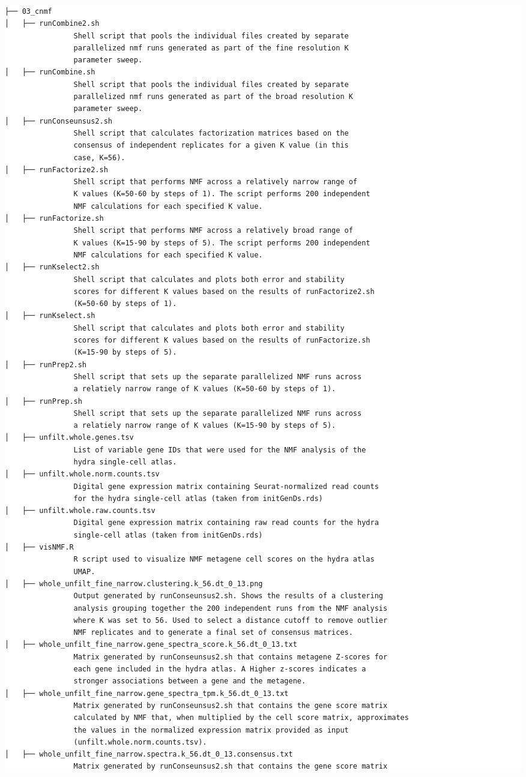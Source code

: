 ```
├── 03_cnmf
│   ├── runCombine2.sh
				Shell script that pools the individual files created by separate
				parallelized nmf runs generated as part of the fine resolution K 
				parameter sweep.
│   ├── runCombine.sh
				Shell script that pools the individual files created by separate
				parallelized nmf runs generated as part of the broad resolution K 
				parameter sweep.
│   ├── runConseunsus2.sh
				Shell script that calculates factorization matrices based on the 
				consensus of independent replicates for a given K value (in this 
				case, K=56).
│   ├── runFactorize2.sh
				Shell script that performs NMF across a relatively narrow range of 
				K values (K=50-60 by steps of 1). The script performs 200 independent 
				NMF calculations for each specified K value.
│   ├── runFactorize.sh
				Shell script that performs NMF across a relatively broad range of 
				K values (K=15-90 by steps of 5). The script performs 200 independent 
				NMF calculations for each specified K value.
│   ├── runKselect2.sh
				Shell script that calculates and plots both error and stability
				scores for different K values based on the results of runFactorize2.sh
				(K=50-60 by steps of 1). 
│   ├── runKselect.sh
				Shell script that calculates and plots both error and stability
				scores for different K values based on the results of runFactorize.sh
				(K=15-90 by steps of 5).
│   ├── runPrep2.sh
				Shell script that sets up the separate parallelized NMF runs across
				a relatiely narrow range of K values (K=50-60 by steps of 1). 
│   ├── runPrep.sh
				Shell script that sets up the separate parallelized NMF runs across
				a relatiely narrow range of K values (K=15-90 by steps of 5). 
│   ├── unfilt.whole.genes.tsv
				List of variable gene IDs that were used for the NMF analysis of the
				hydra single-cell atlas.
│   ├── unfilt.whole.norm.counts.tsv
				Digital gene expression matrix containing Seurat-normalized read counts
				for the hydra single-cell atlas (taken from initGenDs.rds)
│   ├── unfilt.whole.raw.counts.tsv
				Digital gene expression matrix containing raw read counts for the hydra 
				single-cell atlas (taken from initGenDs.rds)
│   ├── visNMF.R
				R script used to visualize NMF metagene cell scores on the hydra atlas
				UMAP.
│   ├── whole_unfilt_fine_narrow.clustering.k_56.dt_0_13.png
				Output generated by runConseunsus2.sh. Shows the results of a clustering
				analysis grouping together the 200 independent runs from the NMF analysis
				where K was set to 56. Used to select a distance cutoff to remove outlier
				NMF replicates and to generate a final set of consensus matrices.
│   ├── whole_unfilt_fine_narrow.gene_spectra_score.k_56.dt_0_13.txt
				Matrix generated by runConseunsus2.sh that contains metagene Z-scores for
				each gene included in the hydra atlas. A Higher z-scores indicates a 
				stronger associations between a gene and the metagene.
│   ├── whole_unfilt_fine_narrow.gene_spectra_tpm.k_56.dt_0_13.txt
				Matrix generated by runConseunsus2.sh that contains the gene score matrix
				calculated by NMF that, when multiplied by the cell score matrix, approximates
				the values in the normalized expression matrix provided as input
				(unfilt.whole.norm.counts.tsv).
│   ├── whole_unfilt_fine_narrow.spectra.k_56.dt_0_13.consensus.txt
				Matrix generated by runConseunsus2.sh that contains the gene score matrix
```